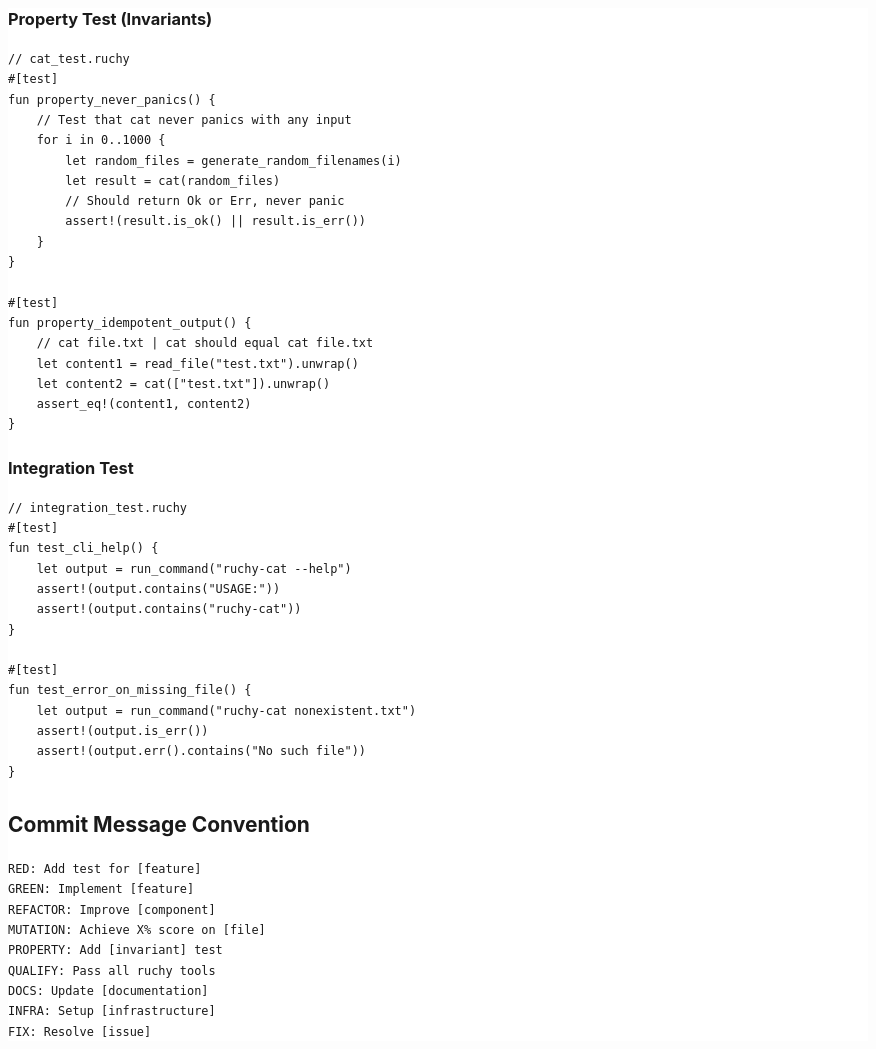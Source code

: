```ruchy
```

### Property Test (Invariants)
```ruchy
// cat_test.ruchy
#[test]
fun property_never_panics() {
    // Test that cat never panics with any input
    for i in 0..1000 {
        let random_files = generate_random_filenames(i)
        let result = cat(random_files)
        // Should return Ok or Err, never panic
        assert!(result.is_ok() || result.is_err())
    }
}

#[test]
fun property_idempotent_output() {
    // cat file.txt | cat should equal cat file.txt
    let content1 = read_file("test.txt").unwrap()
    let content2 = cat(["test.txt"]).unwrap()
    assert_eq!(content1, content2)
}
```

### Integration Test
```ruchy
// integration_test.ruchy
#[test]
fun test_cli_help() {
    let output = run_command("ruchy-cat --help")
    assert!(output.contains("USAGE:"))
    assert!(output.contains("ruchy-cat"))
}

#[test]
fun test_error_on_missing_file() {
    let output = run_command("ruchy-cat nonexistent.txt")
    assert!(output.is_err())
    assert!(output.err().contains("No such file"))
}
```

## Commit Message Convention

```
RED: Add test for [feature]
GREEN: Implement [feature]
REFACTOR: Improve [component]
MUTATION: Achieve X% score on [file]
PROPERTY: Add [invariant] test
QUALIFY: Pass all ruchy tools
DOCS: Update [documentation]
INFRA: Setup [infrastructure]
FIX: Resolve [issue]
```
